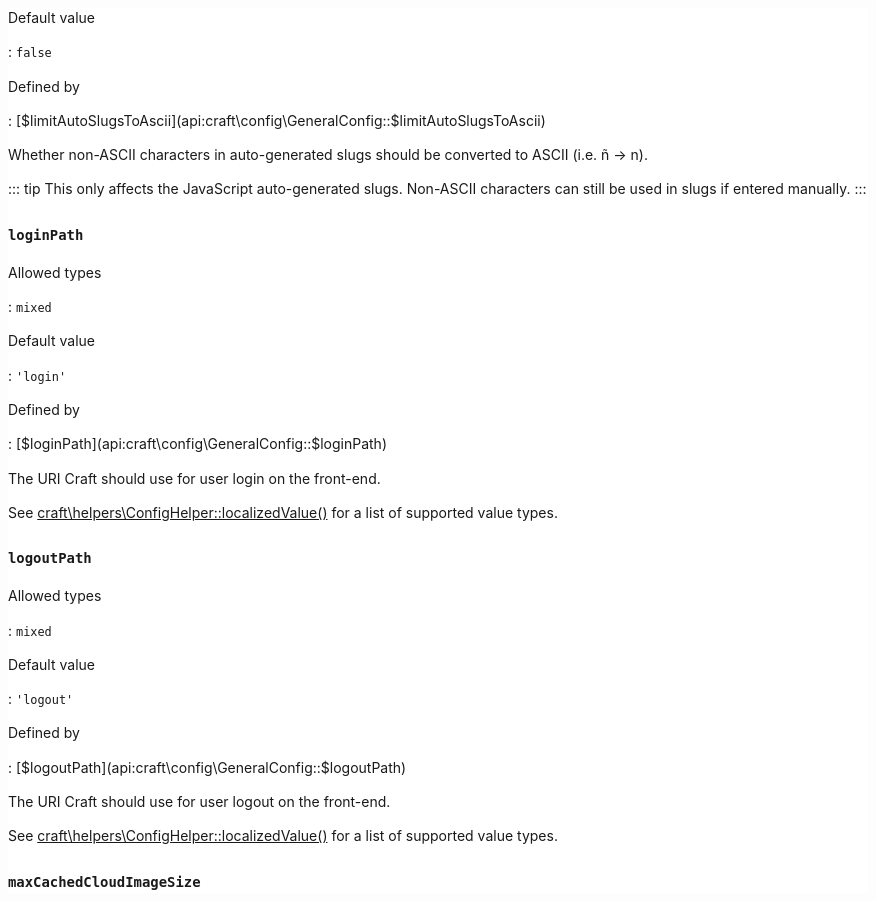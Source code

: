 Default value

:   `false`

Defined by

:   [$limitAutoSlugsToAscii](api:craft\config\GeneralConfig::$limitAutoSlugsToAscii)



Whether non-ASCII characters in auto-generated slugs should be converted to ASCII (i.e. ñ → n).

::: tip
This only affects the JavaScript auto-generated slugs. Non-ASCII characters can still be used in slugs if entered manually.
:::


### `loginPath`

Allowed types

:   `mixed`

Default value

:   `'login'`

Defined by

:   [$loginPath](api:craft\config\GeneralConfig::$loginPath)



The URI Craft should use for user login on the front-end.

See [craft\helpers\ConfigHelper::localizedValue()](https://docs.craftcms.com/api/v3/craft-helpers-confighelper.html#method-localizedvalue) for a list of supported value types.


### `logoutPath`

Allowed types

:   `mixed`

Default value

:   `'logout'`

Defined by

:   [$logoutPath](api:craft\config\GeneralConfig::$logoutPath)



The URI Craft should use for user logout on the front-end.

See [craft\helpers\ConfigHelper::localizedValue()](https://docs.craftcms.com/api/v3/craft-helpers-confighelper.html#method-localizedvalue) for a list of supported value types.


### `maxCachedCloudImageSize`
